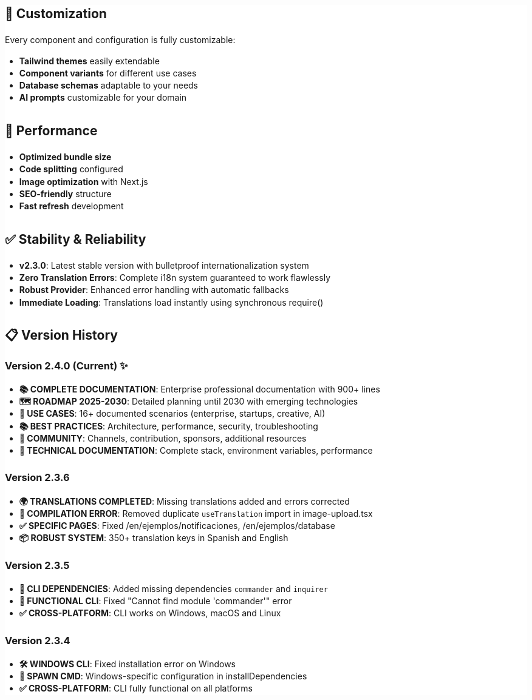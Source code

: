 ## 🎨 Customization

Every component and configuration is fully customizable:

- **Tailwind themes** easily extendable
- **Component variants** for different use cases
- **Database schemas** adaptable to your needs
- **AI prompts** customizable for your domain

## 🚀 Performance

- **Optimized bundle size**
- **Code splitting** configured
- **Image optimization** with Next.js
- **SEO-friendly** structure
- **Fast refresh** development

## ✅ Stability & Reliability

- **v2.3.0**: Latest stable version with bulletproof internationalization system
- **Zero Translation Errors**: Complete i18n system guaranteed to work flawlessly
- **Robust Provider**: Enhanced error handling with automatic fallbacks
- **Immediate Loading**: Translations load instantly using synchronous require()

## 📋 Version History

### Version 2.4.0 (Current) ✨
- **📚 COMPLETE DOCUMENTATION**: Enterprise professional documentation with 900+ lines
- **🗺️ ROADMAP 2025-2030**: Detailed planning until 2030 with emerging technologies
- **🎯 USE CASES**: 16+ documented scenarios (enterprise, startups, creative, AI)
- **📚 BEST PRACTICES**: Architecture, performance, security, troubleshooting
- **🤝 COMMUNITY**: Channels, contribution, sponsors, additional resources
- **🔧 TECHNICAL DOCUMENTATION**: Complete stack, environment variables, performance

### Version 2.3.6
- **🌍 TRANSLATIONS COMPLETED**: Missing translations added and errors corrected
- **🔧 COMPILATION ERROR**: Removed duplicate `useTranslation` import in image-upload.tsx
- **✅ SPECIFIC PAGES**: Fixed /en/ejemplos/notificaciones, /en/ejemplos/database
- **📦 ROBUST SYSTEM**: 350+ translation keys in Spanish and English

### Version 2.3.5
- **🔧 CLI DEPENDENCIES**: Added missing dependencies `commander` and `inquirer`
- **🐛 FUNCTIONAL CLI**: Fixed "Cannot find module 'commander'" error
- **✅ CROSS-PLATFORM**: CLI works on Windows, macOS and Linux

### Version 2.3.4
- **🛠️ WINDOWS CLI**: Fixed installation error on Windows
- **🔧 SPAWN CMD**: Windows-specific configuration in installDependencies
- **✅ CROSS-PLATFORM**: CLI fully functional on all platforms
